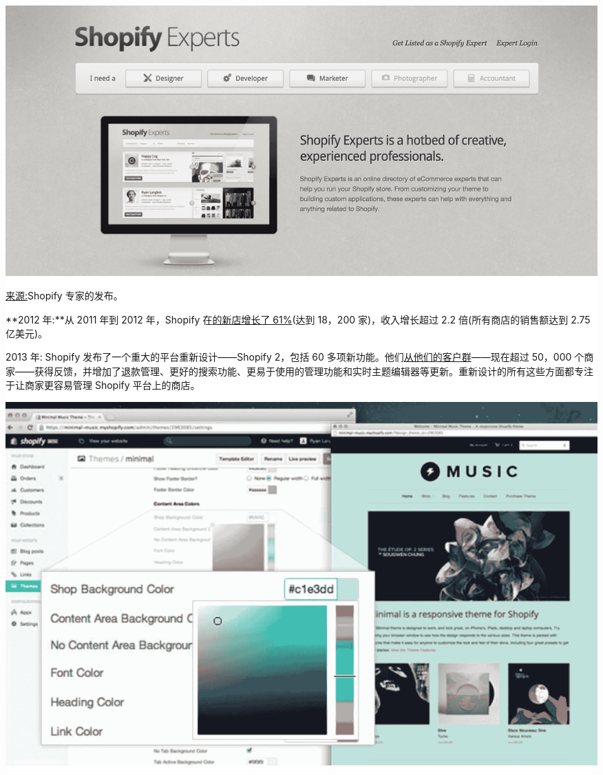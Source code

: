 ![](img/7d65432c6b888879b08de7fb09c1e97d.png)

[来源:](http://web.archive.org/web/20111230093115/https://experts.shopify.com/)Shopify 专家的发布。

**2012 年:**从 2011 年到 2012 年，Shopify 在[的新店增长了 61%](https://www.shopify.com/blog/5254142-shopify-year-in-review-2011)(达到 18，200 家)，收入增长超过 2.2 倍(所有商店的销售额达到 2.75 亿美元)。

2013 年: Shopify 发布了一个重大的平台重新设计——Shopify 2，包括 60 多项新功能。他们[从他们的客户群](https://techcrunch.com/2013/04/11/after-7-years-50k-storefronts-launched-shopify-launches-major-redesign-to-simplify-online-store-building/)——现在超过 50，000 个商家——获得反馈，并增加了退款管理、更好的搜索功能、更易于使用的管理功能和实时主题编辑器等更新。重新设计的所有这些方面都专注于让商家更容易管理 Shopify 平台上的商店。

![](img/b9b2fb26b0b19a3eb2766f977e1e0e52.png)
